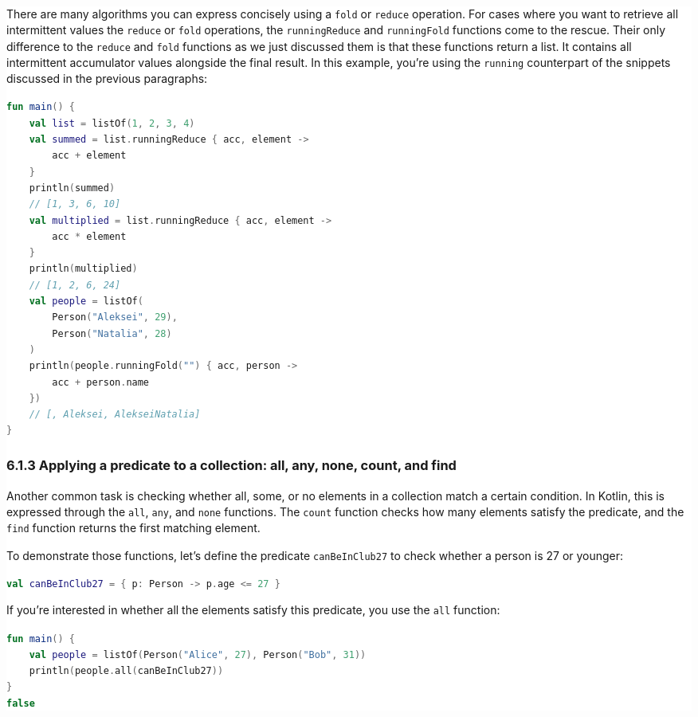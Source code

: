 There are many algorithms you can express concisely using a `fold` or `reduce` operation. For cases where you want to retrieve all intermittent values the `reduce` or `fold` operations, the `runningReduce` and `runningFold` functions come to the rescue. Their only difference to the `reduce` and `fold` functions as we just discussed them is that these functions return a list. It contains all intermittent accumulator values alongside the final result. In this example, you’re using the `running` counterpart of the snippets discussed in the previous paragraphs:

```kotlin
fun main() {
    val list = listOf(1, 2, 3, 4)
    val summed = list.runningReduce { acc, element ->
        acc + element
    }
    println(summed)
    // [1, 3, 6, 10]
    val multiplied = list.runningReduce { acc, element ->
        acc * element
    }
    println(multiplied)
    // [1, 2, 6, 24]
    val people = listOf(
        Person("Aleksei", 29),
        Person("Natalia", 28)
    )
    println(people.runningFold("") { acc, person ->
        acc + person.name
    })
    // [, Aleksei, AlekseiNatalia]
}
```

### 6.1.3 Applying a predicate to a collection: all, any, none, count, and find

Another common task is checking whether all, some, or no elements in a collection match a certain condition. In Kotlin, this is expressed through the `all`, `any`, and `none` functions. The `count` function checks how many elements satisfy the predicate, and the `find` function returns the first matching element.

To demonstrate those functions, let’s define the predicate `canBeInClub27` to check whether a person is 27 or younger:

```kotlin
val canBeInClub27 = { p: Person -> p.age <= 27 }
```

If you’re interested in whether all the elements satisfy this predicate, you use the `all` function:

```kotlin
fun main() {
    val people = listOf(Person("Alice", 27), Person("Bob", 31))
    println(people.all(canBeInClub27))
}
false
```
